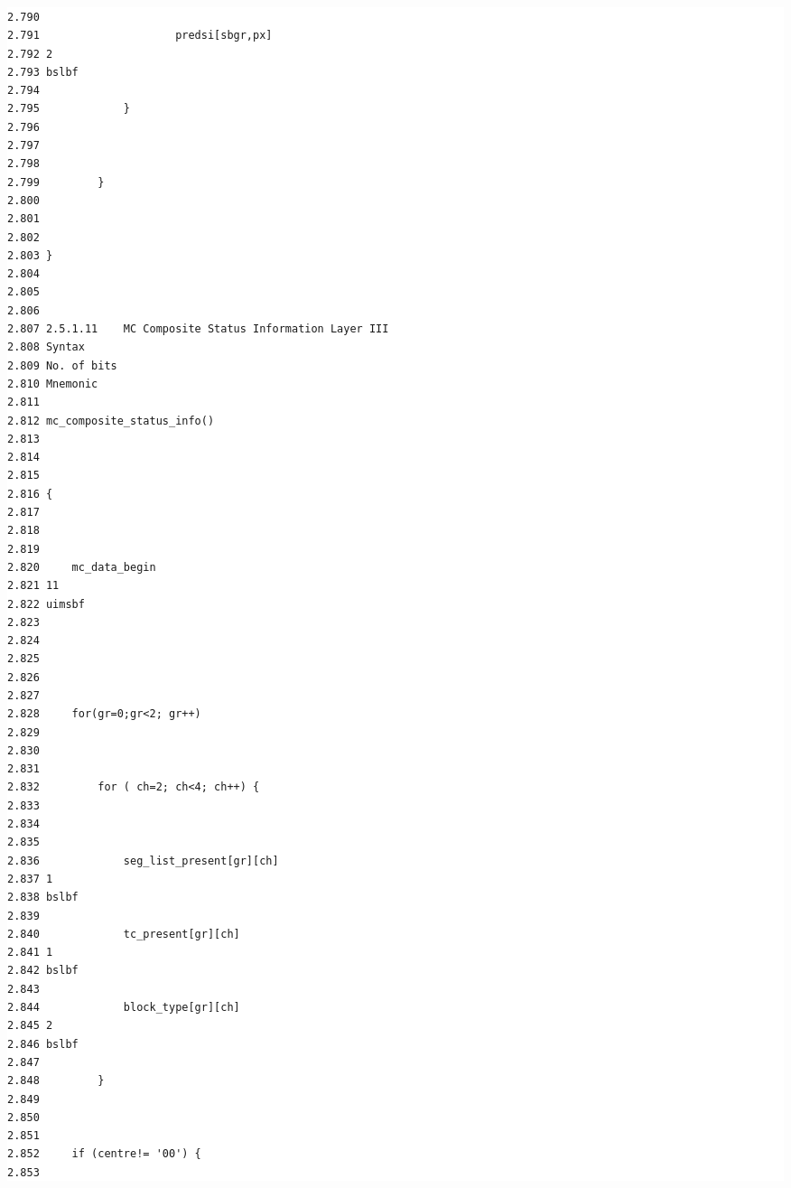     2 . 790 
    2 . 791 					predsi[sbgr,px]
    2 . 792 2
    2 . 793 bslbf
    2 . 794 
    2 . 795 			}
    2 . 796 
    2 . 797 
    2 . 798 
    2 . 799 		}
    2 . 800 
    2 . 801 
    2 . 802 
    2 . 803 }
    2 . 804 
    2 . 805 
    2 . 806 
    2 . 807 2.5.1.11	MC Composite Status Information Layer III
    2 . 808 Syntax
    2 . 809 No. of bits 
    2 . 810 Mnemonic
    2 . 811 
    2 . 812 mc_composite_status_info()
    2 . 813 
    2 . 814 
    2 . 815 
    2 . 816 {
    2 . 817 
    2 . 818 
    2 . 819 
    2 . 820 	mc_data_begin
    2 . 821 11
    2 . 822 uimsbf
    2 . 823 
    2 . 824 
    2 . 825 
    2 . 826 
    2 . 827 
    2 . 828 	for(gr=0;gr<2; gr++) 
    2 . 829 
    2 . 830 
    2 . 831 
    2 . 832 		for ( ch=2; ch<4; ch++) {
    2 . 833 
    2 . 834 
    2 . 835 
    2 . 836 			seg_list_present[gr][ch]
    2 . 837 1
    2 . 838 bslbf
    2 . 839 
    2 . 840 			tc_present[gr][ch]	
    2 . 841 1
    2 . 842 bslbf
    2 . 843 
    2 . 844 			block_type[gr][ch]
    2 . 845 2
    2 . 846 bslbf
    2 . 847 
    2 . 848 		}
    2 . 849 
    2 . 850 
    2 . 851 
    2 . 852 	if (centre!= '00') {		
    2 . 853 